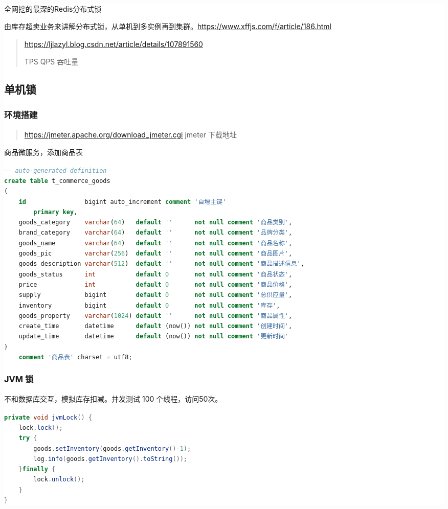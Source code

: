 全网挖的最深的Redis分布式锁

由库存超卖业务来讲解分布式锁，从单机到多实例再到集群。https://www.xffjs.com/f/article/186.html

> https://ljlazyl.blog.csdn.net/article/details/107891560
>
> TPS QPS 吞吐量

## 单机锁

### 环境搭建

> https://jmeter.apache.org/download_jmeter.cgi   jmeter 下载地址

商品微服务，添加商品表

```sql
-- auto-generated definition
create table t_commerce_goods
(
    id                bigint auto_increment comment '自增主键'
        primary key,
    goods_category    varchar(64)   default ''      not null comment '商品类别',
    brand_category    varchar(64)   default ''      not null comment '品牌分类',
    goods_name        varchar(64)   default ''      not null comment '商品名称',
    goods_pic         varchar(256)  default ''      not null comment '商品图片',
    goods_description varchar(512)  default ''      not null comment '商品描述信息',
    goods_status      int           default 0       not null comment '商品状态',
    price             int           default 0       not null comment '商品价格',
    supply            bigint        default 0       not null comment '总供应量',
    inventory         bigint        default 0       not null comment '库存',
    goods_property    varchar(1024) default ''      not null comment '商品属性',
    create_time       datetime      default (now()) not null comment '创建时间',
    update_time       datetime      default (now()) not null comment '更新时间'
)
    comment '商品表' charset = utf8;


```

### JVM 锁

不和数据库交互，模拟库存扣减。并发测试 100 个线程，访问50次。

```java
private void jvmLock() {
    lock.lock();
    try {
        goods.setInventory(goods.getInventory()-1);
        log.info(goods.getInventory().toString());
    }finally {
        lock.unlock();
    }
}
```

